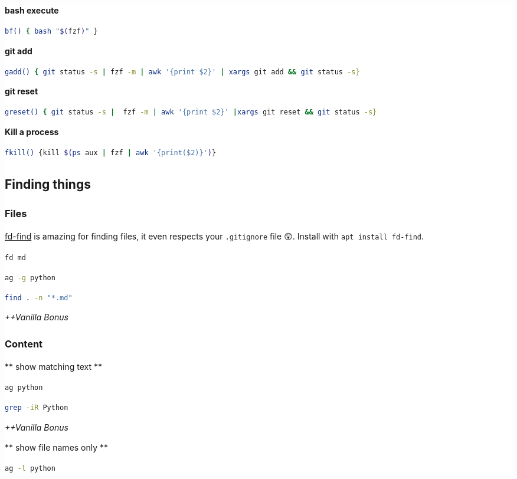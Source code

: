 **bash execute**

```bash
bf() { bash "$(fzf)" }
```

**git add**

```bash
gadd() { git status -s | fzf -m | awk '{print $2}' | xargs git add && git status -s}
```

**git reset**

```bash
greset() { git status -s |  fzf -m | awk '{print $2}' |xargs git reset && git status -s}
```

**Kill a process**

```bash
fkill() {kill $(ps aux | fzf | awk '{print($2)}')}
```

## Finding things

### Files

[fd-find](https://github.com/sharkdp/fd) is amazing for finding files, it even respects your `.gitignore` file 😲.  Install with `apt install fd-find`.

```bash
fd md
```

```bash
ag -g python
```

```bash
find . -n "*.md"
```

_++Vanilla Bonus_

### Content

\** show matching text **

```bash
ag python
```

```bash
grep -iR Python
```

_++Vanilla Bonus_

\** show file names only **

```bash
ag -l python
```

